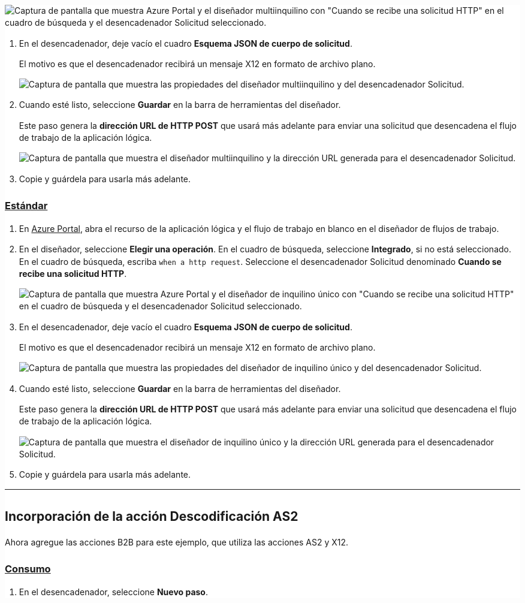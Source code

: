    ![Captura de pantalla que muestra Azure Portal y el diseñador multiinquilino con "Cuando se recibe una solicitud HTTP" en el cuadro de búsqueda y el desencadenador Solicitud seleccionado.](./media/logic-apps-enterprise-integration-b2b/select-request-trigger-consumption.png)

1. En el desencadenador, deje vacío el cuadro **Esquema JSON de cuerpo de solicitud**.

   El motivo es que el desencadenador recibirá un mensaje X12 en formato de archivo plano.

   ![Captura de pantalla que muestra las propiedades del diseñador multiinquilino y del desencadenador Solicitud.](./media/logic-apps-enterprise-integration-b2b/request-trigger-consumption.png)

1. Cuando esté listo, seleccione **Guardar** en la barra de herramientas del diseñador.

   Este paso genera la **dirección URL de HTTP POST** que usará más adelante para enviar una solicitud que desencadena el flujo de trabajo de la aplicación lógica.

   ![Captura de pantalla que muestra el diseñador multiinquilino y la dirección URL generada para el desencadenador Solicitud.](./media/logic-apps-enterprise-integration-b2b/request-trigger-generated-url-consumption.png)

1. Copie y guárdela para usarla más adelante.

### <a name="standard"></a>[Estándar](#tab/standard)

1. En [Azure Portal](https://portal.azure.com), abra el recurso de la aplicación lógica y el flujo de trabajo en blanco en el diseñador de flujos de trabajo.

1. En el diseñador, seleccione **Elegir una operación**. En el cuadro de búsqueda, seleccione **Integrado**, si no está seleccionado. En el cuadro de búsqueda, escriba `when a http request`. Seleccione el desencadenador Solicitud denominado **Cuando se recibe una solicitud HTTP**.

   ![Captura de pantalla que muestra Azure Portal y el diseñador de inquilino único con "Cuando se recibe una solicitud HTTP" en el cuadro de búsqueda y el desencadenador Solicitud seleccionado.](./media/logic-apps-enterprise-integration-b2b/select-request-trigger-standard.png)

1. En el desencadenador, deje vacío el cuadro **Esquema JSON de cuerpo de solicitud**.

   El motivo es que el desencadenador recibirá un mensaje X12 en formato de archivo plano.

   ![Captura de pantalla que muestra las propiedades del diseñador de inquilino único y del desencadenador Solicitud.](./media/logic-apps-enterprise-integration-b2b/request-trigger-standard.png)

1. Cuando esté listo, seleccione **Guardar** en la barra de herramientas del diseñador.

   Este paso genera la **dirección URL de HTTP POST** que usará más adelante para enviar una solicitud que desencadena el flujo de trabajo de la aplicación lógica.

   ![Captura de pantalla que muestra el diseñador de inquilino único y la dirección URL generada para el desencadenador Solicitud.](./media/logic-apps-enterprise-integration-b2b/request-trigger-generated-url-standard.png)

1. Copie y guárdela para usarla más adelante.

---

<a name="add-decode-as2-trigger"></a>

## <a name="add-the-decode-as2-action"></a>Incorporación de la acción Descodificación AS2

Ahora agregue las acciones B2B para este ejemplo, que utiliza las acciones AS2 y X12.

### <a name="consumption"></a>[Consumo](#tab/consumption)

1. En el desencadenador, seleccione **Nuevo paso**.
